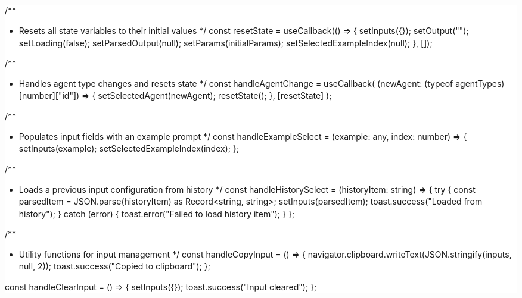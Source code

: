   /**
   * Resets all state variables to their initial values
   */
  const resetState = useCallback(() => {
    setInputs({});
    setOutput("");
    setLoading(false);
    setParsedOutput(null);
    setParams(initialParams);
    setSelectedExampleIndex(null);
  }, []);

  /**
   * Handles agent type changes and resets state
   */
  const handleAgentChange = useCallback(
    (newAgent: (typeof agentTypes)[number]["id"]) => {
      setSelectedAgent(newAgent);
      resetState();
    },
    [resetState]
  );

  /**
   * Populates input fields with an example prompt
   */
  const handleExampleSelect = (example: any, index: number) => {
    setInputs(example);
    setSelectedExampleIndex(index);
  };

  /**
   * Loads a previous input configuration from history
   */
  const handleHistorySelect = (historyItem: string) => {
    try {
      const parsedItem = JSON.parse(historyItem) as Record<string, string>;
      setInputs(parsedItem);
      toast.success("Loaded from history");
    } catch (error) {
      toast.error("Failed to load history item");
    }
  };

  /**
   * Utility functions for input management
   */
  const handleCopyInput = () => {
    navigator.clipboard.writeText(JSON.stringify(inputs, null, 2));
    toast.success("Copied to clipboard");
  };

  const handleClearInput = () => {
    setInputs({});
    toast.success("Input cleared");
  };
